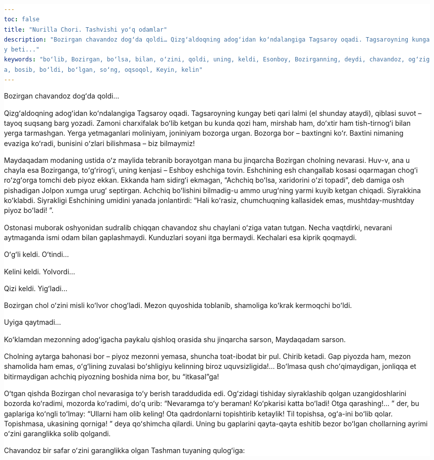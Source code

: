```yaml
---
toc: false
title: "Nurilla Chori. Tashvishi yoʻq odamlar"
description: "Bozirgan chavandoz dogʻda qoldi… Qizgʻaldoqning adogʻidan koʻndalangiga Tagsaroy oqadi. Tagsaroyning kungay beti..."
keywords: "boʻlib, Bozirgan, boʻlsa, bilan, oʻzini, qoldi, uning, keldi, Esonboy, Bozirganning, deydi, chavandoz, ogʻziga, bosib, boʻldi, boʻlgan, soʻng, oqsoqol, Keyin, kelin"
---
```


Bozirgan chavandoz dogʻda qoldi…

Qizgʻaldoqning adogʻidan koʻndalangiga Tagsaroy oqadi. Tagsaroyning kungay beti qari lalmi (el shunday ataydi), qiblasi suvot – tayoq suqsang barg yozadi. Zamoni charxifalak boʻlib ketgan bu kunda qozi ham, mirshab ham, doʻxtir ham tish-tirnogʻi bilan yerga tarmashgan. Yerga yetmaganlari moliniyam, joniniyam bozorga urgan. Bozorga bor – baxtingni koʻr. Baxtini nimaning evaziga koʻradi, bunisini oʻzlari bilishmasa – biz bilmaymiz!

Maydaqadam modaning ustida oʻz maylida tebranib borayotgan mana bu jinqarcha Bozirgan cholning nevarasi. Huv-v, ana u chayla esa Bozirganga, toʻgʻrirogʻi, uning kenjasi – Eshboy eshchiga tovin. Eshchining esh changallab kosasi oqarmagan chogʻi roʻzgʻorga tomchi deb piyoz ekkan. Ekkanda ham sidirgʻi ekmagan, “Achchiq boʻlsa, xaridorini oʻzi topadi”, deb damiga osh pishadigan Jolpon xumga urugʻ septirgan. Achchiq boʻlishini bilmadig-u ammo urugʻning yarmi kuyib ketgan chiqadi. Siyrakkina koʻklabdi. Siyrakligi Eshchining umidini yanada jonlantirdi: “Hali koʻrasiz, chumchuqning kallasidek emas, mushtday-mushtday piyoz boʻladi! ”.

Ostonasi muborak oshyonidan sudralib chiqqan chavandoz shu chaylani oʻziga vatan tutgan. Necha vaqtdirki, nevarani aytmaganda ismi odam bilan gaplashmaydi. Kunduzlari soyani itga bermaydi. Kechalari esa kiprik qoqmaydi.

Oʻgʻli keldi. Oʻtindi…

Kelini keldi. Yolvordi…

Qizi keldi. Yigʻladi…

Bozirgan chol oʻzini misli koʻlvor chogʻladi. Mezon quyoshida toblanib, shamoliga koʻkrak kermoqchi boʻldi.

Uyiga qaytmadi…

Koʻklamdan mezonning adogʻigacha paykalu qishloq orasida shu jinqarcha sarson, Maydaqadam sarson.

Cholning aytarga bahonasi bor – piyoz mezonni yemasa, shuncha toat-ibodat bir pul. Chirib ketadi. Gap piyozda ham, mezon shamolida ham emas, oʻgʻlining zuvalasi boʻshligiyu kelinning biroz uquvsizligida!… Boʻlmasa qush choʻqimaydigan, jonliqqa et bitirmaydigan achchiq piyozning boshida nima bor, bu “itkasal”ga!

Oʻtgan qishda Bozirgan chol nevarasiga toʻy berish taraddudida edi. Ogʻzidagi tishiday siyraklashib qolgan uzangidoshlarini bozorda koʻradimi, mozorda koʻradimi, doʻq urib: “Nevaramga toʻy beraman! Koʻpkarisi katta boʻladi! Otga qarashing!… ” der, bu gaplariga koʻngli toʻlmay: “Ullarni ham olib keling! Ota qadrdonlarni topishtirib ketaylik! Til topishsa, ogʻa-ini boʻlib qolar. Topishmasa, ukasining qorniga! ” deya qoʻshimcha qilardi. Uning bu gaplarini qayta-qayta eshitib bezor boʻlgan chollarning ayrimi oʻzini garanglikka solib qolgandi.

Chavandoz bir safar oʻzini garanglikka olgan Tashman tuyaning qulogʻiga:
